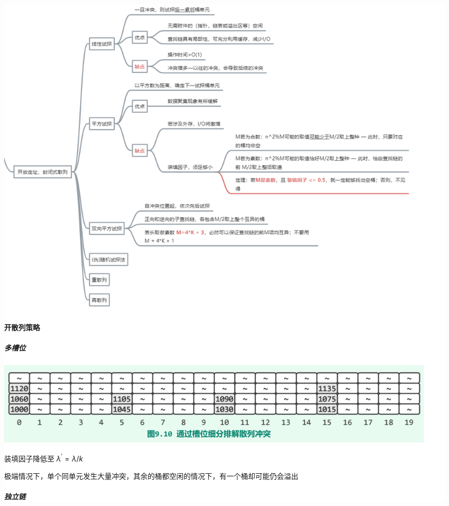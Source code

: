 <img src="image\dsa50.png" alt="image-20221019162112417" style="zoom:80%;" />

#### 开散列策略

##### 多槽位

<img src="image\dsa52.png" alt="image-20221020131904324" style="zoom:80%;" />

装填因子降低至 $\lambda^{'}=\lambda/k$

极端情况下，单个同单元发生大量冲突，其余的桶都空闲的情况下，有一个桶却可能仍会溢出

##### 独立链
